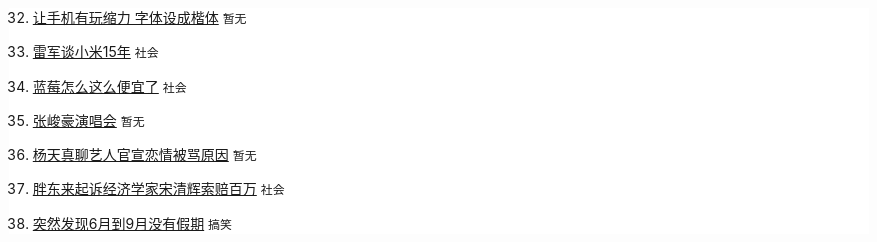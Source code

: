 32. [让手机有玩缩力 字体设成楷体](https://m.weibo.cn/search?containerid=100103type%3D1%26t%3D10%26q%3D%E8%AE%A9%E6%89%8B%E6%9C%BA%E6%9C%89%E7%8E%A9%E7%BC%A9%E5%8A%9B+%E5%AD%97%E4%BD%93%E8%AE%BE%E6%88%90%E6%A5%B7%E4%BD%93&stream_entry_id=31&isnewpage=1&extparam=seat%3D1%26lcate%3D5001%26c_type%3D31%26filter_type%3Drealtimehot%26band_rank%3D31%26realpos%3D31%26dgr%3D0%26stream_entry_id%3D31%26pos%3D30%26flag%3D1%26q%3D%25E8%25AE%25A9%25E6%2589%258B%25E6%259C%25BA%25E6%259C%2589%25E7%258E%25A9%25E7%25BC%25A9%25E5%258A%259B%2520%25E5%25AD%2597%25E4%25BD%2593%25E8%25AE%25BE%25E6%2588%2590%25E6%25A5%25B7%25E4%25BD%2593%26cate%3D5001%26display_time%3D1743931080%26pre_seqid%3D17439310804719332706535) `暂无` 

33. [雷军谈小米15年](https://m.weibo.cn/search?containerid=100103type%3D1%26t%3D10%26q%3D%23%E9%9B%B7%E5%86%9B%E8%B0%88%E5%B0%8F%E7%B1%B315%E5%B9%B4%23&stream_entry_id=31&isnewpage=1&extparam=seat%3D1%26lcate%3D5001%26c_type%3D31%26filter_type%3Drealtimehot%26band_rank%3D32%26realpos%3D32%26dgr%3D0%26stream_entry_id%3D31%26pos%3D31%26flag%3D0%26q%3D%2523%25E9%259B%25B7%25E5%2586%259B%25E8%25B0%2588%25E5%25B0%258F%25E7%25B1%25B315%25E5%25B9%25B4%2523%26cate%3D5001%26display_time%3D1743931080%26pre_seqid%3D17439310804719332706535) `社会` 

34. [蓝莓怎么这么便宜了](https://m.weibo.cn/search?containerid=100103type%3D1%26t%3D10%26q%3D%23%E8%93%9D%E8%8E%93%E6%80%8E%E4%B9%88%E8%BF%99%E4%B9%88%E4%BE%BF%E5%AE%9C%E4%BA%86%23&stream_entry_id=31&isnewpage=1&extparam=seat%3D1%26lcate%3D5001%26c_type%3D31%26filter_type%3Drealtimehot%26band_rank%3D33%26realpos%3D33%26dgr%3D0%26stream_entry_id%3D31%26pos%3D32%26flag%3D0%26q%3D%2523%25E8%2593%259D%25E8%258E%2593%25E6%2580%258E%25E4%25B9%2588%25E8%25BF%2599%25E4%25B9%2588%25E4%25BE%25BF%25E5%25AE%259C%25E4%25BA%2586%2523%26cate%3D5001%26display_time%3D1743931080%26pre_seqid%3D17439310804719332706535) `社会` 

35. [张峻豪演唱会](https://m.weibo.cn/search?containerid=100103type%3D1%26t%3D10%26q%3D%23%E5%BC%A0%E5%B3%BB%E8%B1%AA%E6%BC%94%E5%94%B1%E4%BC%9A%23&stream_entry_id=31&isnewpage=1&extparam=seat%3D1%26lcate%3D5001%26c_type%3D31%26filter_type%3Drealtimehot%26band_rank%3D34%26realpos%3D34%26dgr%3D0%26stream_entry_id%3D31%26pos%3D33%26flag%3D0%26q%3D%2523%25E5%25BC%25A0%25E5%25B3%25BB%25E8%25B1%25AA%25E6%25BC%2594%25E5%2594%25B1%25E4%25BC%259A%2523%26cate%3D5001%26display_time%3D1743931080%26pre_seqid%3D17439310804719332706535) `暂无` 

36. [杨天真聊艺人官宣恋情被骂原因](https://m.weibo.cn/search?containerid=100103type%3D1%26t%3D10%26q%3D%E6%9D%A8%E5%A4%A9%E7%9C%9F%E8%81%8A%E8%89%BA%E4%BA%BA%E5%AE%98%E5%AE%A3%E6%81%8B%E6%83%85%E8%A2%AB%E9%AA%82%E5%8E%9F%E5%9B%A0&stream_entry_id=31&isnewpage=1&extparam=seat%3D1%26lcate%3D5001%26c_type%3D31%26filter_type%3Drealtimehot%26band_rank%3D35%26realpos%3D35%26dgr%3D0%26stream_entry_id%3D31%26pos%3D34%26flag%3D0%26q%3D%25E6%259D%25A8%25E5%25A4%25A9%25E7%259C%259F%25E8%2581%258A%25E8%2589%25BA%25E4%25BA%25BA%25E5%25AE%2598%25E5%25AE%25A3%25E6%2581%258B%25E6%2583%2585%25E8%25A2%25AB%25E9%25AA%2582%25E5%258E%259F%25E5%259B%25A0%26cate%3D5001%26display_time%3D1743931080%26pre_seqid%3D17439310804719332706535) `暂无` 

37. [胖东来起诉经济学家宋清辉索赔百万](https://m.weibo.cn/search?containerid=100103type%3D1%26t%3D10%26q%3D%23%E8%83%96%E4%B8%9C%E6%9D%A5%E8%B5%B7%E8%AF%89%E7%BB%8F%E6%B5%8E%E5%AD%A6%E5%AE%B6%E5%AE%8B%E6%B8%85%E8%BE%89%E7%B4%A2%E8%B5%94%E7%99%BE%E4%B8%87%23&stream_entry_id=31&isnewpage=1&extparam=seat%3D1%26lcate%3D5001%26c_type%3D31%26filter_type%3Drealtimehot%26band_rank%3D36%26realpos%3D36%26dgr%3D0%26stream_entry_id%3D31%26pos%3D35%26flag%3D0%26q%3D%2523%25E8%2583%2596%25E4%25B8%259C%25E6%259D%25A5%25E8%25B5%25B7%25E8%25AF%2589%25E7%25BB%258F%25E6%25B5%258E%25E5%25AD%25A6%25E5%25AE%25B6%25E5%25AE%258B%25E6%25B8%2585%25E8%25BE%2589%25E7%25B4%25A2%25E8%25B5%2594%25E7%2599%25BE%25E4%25B8%2587%2523%26cate%3D5001%26display_time%3D1743931080%26pre_seqid%3D17439310804719332706535) `社会` 

38. [突然发现6月到9月没有假期](https://m.weibo.cn/search?containerid=100103type%3D1%26t%3D10%26q%3D%23%E7%AA%81%E7%84%B6%E5%8F%91%E7%8E%B06%E6%9C%88%E5%88%B09%E6%9C%88%E6%B2%A1%E6%9C%89%E5%81%87%E6%9C%9F%23&stream_entry_id=31&isnewpage=1&extparam=seat%3D1%26lcate%3D5001%26c_type%3D31%26filter_type%3Drealtimehot%26band_rank%3D37%26realpos%3D37%26dgr%3D0%26stream_entry_id%3D31%26pos%3D36%26flag%3D0%26q%3D%2523%25E7%25AA%2581%25E7%2584%25B6%25E5%258F%2591%25E7%258E%25B06%25E6%259C%2588%25E5%2588%25B09%25E6%259C%2588%25E6%25B2%25A1%25E6%259C%2589%25E5%2581%2587%25E6%259C%259F%2523%26cate%3D5001%26display_time%3D1743931080%26pre_seqid%3D17439310804719332706535) `搞笑` 
